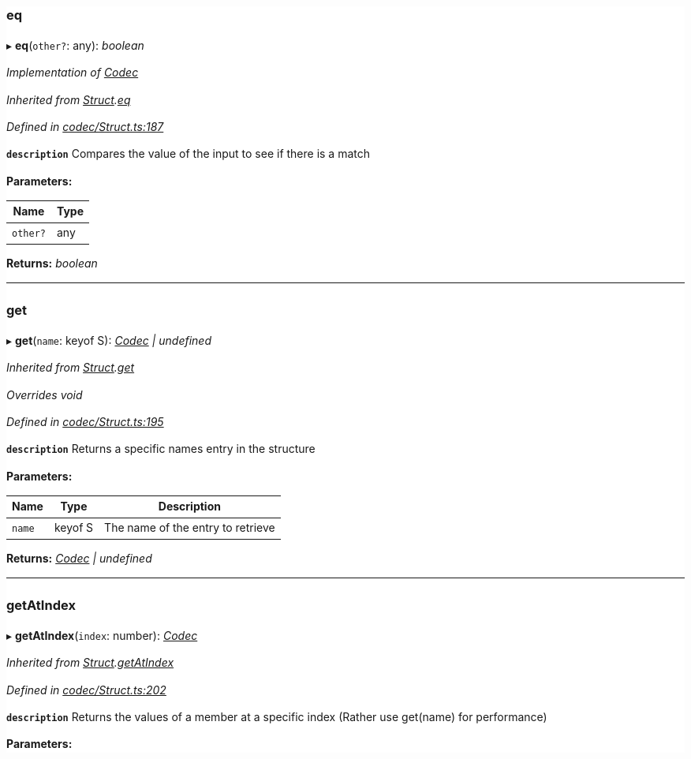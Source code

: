###  eq

▸ **eq**(`other?`: any): *boolean*

*Implementation of [Codec](../interfaces/_types_.codec.md)*

*Inherited from [Struct](_codec_struct_.struct.md).[eq](_codec_struct_.struct.md#eq)*

*Defined in [codec/Struct.ts:187](https://github.com/polkadot-js/api/blob/37022d2/packages/types/src/codec/Struct.ts#L187)*

**`description`** Compares the value of the input to see if there is a match

**Parameters:**

Name | Type |
------ | ------ |
`other?` | any |

**Returns:** *boolean*

___

###  get

▸ **get**(`name`: keyof S): *[Codec](../interfaces/_types_.codec.md) | undefined*

*Inherited from [Struct](_codec_struct_.struct.md).[get](_codec_struct_.struct.md#get)*

*Overrides void*

*Defined in [codec/Struct.ts:195](https://github.com/polkadot-js/api/blob/37022d2/packages/types/src/codec/Struct.ts#L195)*

**`description`** Returns a specific names entry in the structure

**Parameters:**

Name | Type | Description |
------ | ------ | ------ |
`name` | keyof S | The name of the entry to retrieve  |

**Returns:** *[Codec](../interfaces/_types_.codec.md) | undefined*

___

###  getAtIndex

▸ **getAtIndex**(`index`: number): *[Codec](../interfaces/_types_.codec.md)*

*Inherited from [Struct](_codec_struct_.struct.md).[getAtIndex](_codec_struct_.struct.md#getatindex)*

*Defined in [codec/Struct.ts:202](https://github.com/polkadot-js/api/blob/37022d2/packages/types/src/codec/Struct.ts#L202)*

**`description`** Returns the values of a member at a specific index (Rather use get(name) for performance)

**Parameters:**
